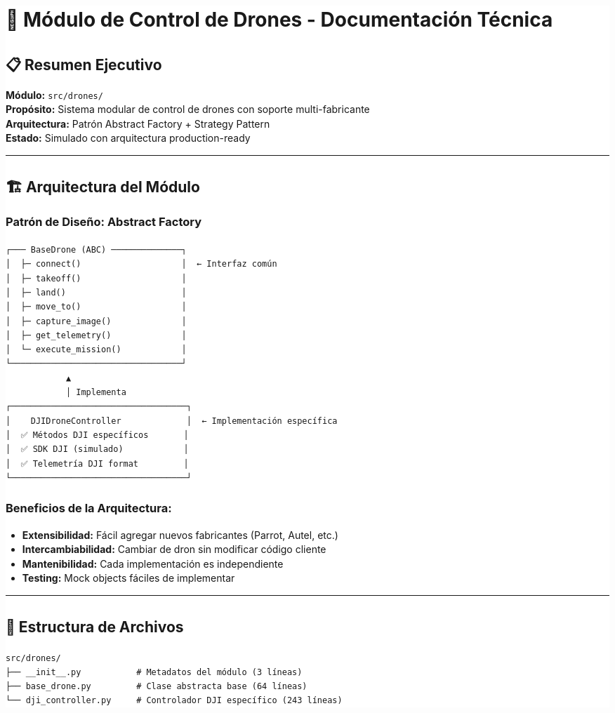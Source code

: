 # 🚁 Módulo de Control de Drones - Documentación Técnica

## 📋 Resumen Ejecutivo

**Módulo:** `src/drones/`  
**Propósito:** Sistema modular de control de drones con soporte multi-fabricante  
**Arquitectura:** Patrón Abstract Factory + Strategy Pattern  
**Estado:** Simulado con arquitectura production-ready  

---

## 🏗️ Arquitectura del Módulo

### **Patrón de Diseño: Abstract Factory**
```
┌─── BaseDrone (ABC) ──────────────┐
│  ├─ connect()                    │  ← Interfaz común
│  ├─ takeoff()                    │
│  ├─ land()                       │
│  ├─ move_to()                    │
│  ├─ capture_image()              │
│  ├─ get_telemetry()              │
│  └─ execute_mission()            │
└──────────────────────────────────┘
            ▲
            │ Implementa
┌───────────────────────────────────┐
│    DJIDroneController             │  ← Implementación específica
│  ✅ Métodos DJI específicos       │
│  ✅ SDK DJI (simulado)            │
│  ✅ Telemetría DJI format         │
└───────────────────────────────────┘
```

### **Beneficios de la Arquitectura:**
- **Extensibilidad:** Fácil agregar nuevos fabricantes (Parrot, Autel, etc.)
- **Intercambiabilidad:** Cambiar de dron sin modificar código cliente
- **Mantenibilidad:** Cada implementación es independiente
- **Testing:** Mock objects fáciles de implementar

---

## 📁 Estructura de Archivos

```
src/drones/
├── __init__.py           # Metadatos del módulo (3 líneas)
├── base_drone.py         # Clase abstracta base (64 líneas)
└── dji_controller.py     # Controlador DJI específico (243 líneas)
```
